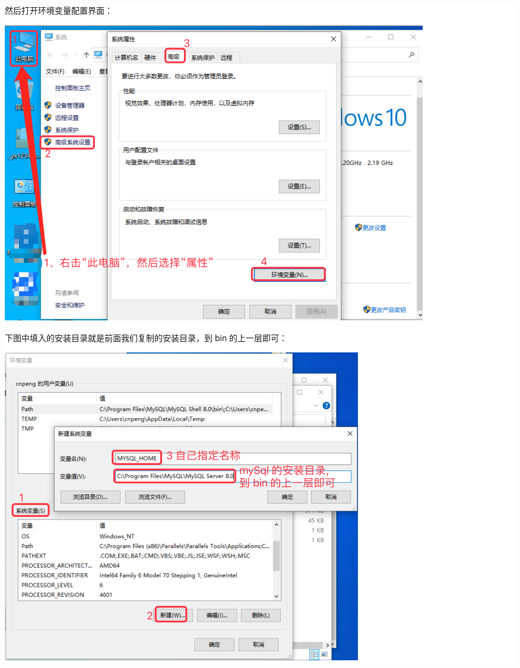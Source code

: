 然后打开环境变量配置界面：

![](pics/3-2-Win配置环境变量1.png)

下图中填入的安装目录就是前面我们复制的安装目录，到 bin 的上一层即可：

![](pics/3-3-win配置环境变量2.png)
